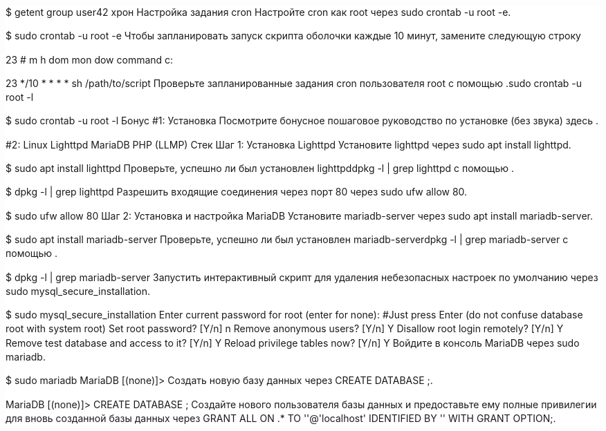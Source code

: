 $ getent group user42
хрон
Настройка задания cron
Настройте cron как root через sudo crontab -u root -e.

$ sudo crontab -u root -e
Чтобы запланировать запуск скрипта оболочки каждые 10 минут, замените следующую строку

23 # m h  dom mon dow   command
с:

23 */10 * * * * sh /path/to/script
Проверьте запланированные задания cron пользователя root с помощью .sudo crontab -u root -l

$ sudo crontab -u root -l
Бонус
#1: Установка
Посмотрите бонусное пошаговое руководство по установке (без звука) здесь .

#2: Linux Lighttpd MariaDB PHP (LLMP) Стек
Шаг 1: Установка Lighttpd
Установите lighttpd через sudo apt install lighttpd.

$ sudo apt install lighttpd
Проверьте, успешно ли был установлен lighttpddpkg -l | grep lighttpd с помощью .

$ dpkg -l | grep lighttpd
Разрешить входящие соединения через порт 80 через sudo ufw allow 80.

$ sudo ufw allow 80
Шаг 2: Установка и настройка MariaDB
Установите mariadb-server через sudo apt install mariadb-server.

$ sudo apt install mariadb-server
Проверьте, успешно ли был установлен mariadb-serverdpkg -l | grep mariadb-server с помощью .

$ dpkg -l | grep mariadb-server
Запустить интерактивный скрипт для удаления небезопасных настроек по умолчанию через sudo mysql_secure_installation.

$ sudo mysql_secure_installation
Enter current password for root (enter for none): #Just press Enter (do not confuse database root with system root)
Set root password? [Y/n] n
Remove anonymous users? [Y/n] Y
Disallow root login remotely? [Y/n] Y
Remove test database and access to it? [Y/n] Y
Reload privilege tables now? [Y/n] Y
Войдите в консоль MariaDB через sudo mariadb.

$ sudo mariadb
MariaDB [(none)]>
Создать новую базу данных через CREATE DATABASE <database-name>;.

MariaDB [(none)]> CREATE DATABASE <database-name>;
Создайте нового пользователя базы данных и предоставьте ему полные привилегии для вновь созданной базы данных через GRANT ALL ON <database-name>.* TO '<username-2>'@'localhost' IDENTIFIED BY '<password-2>' WITH GRANT OPTION;.
